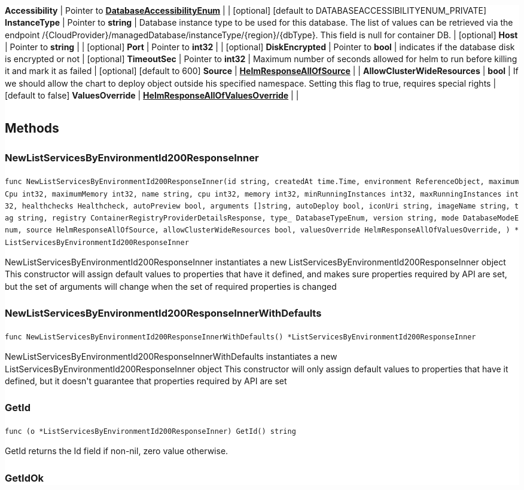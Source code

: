 **Accessibility** | Pointer to [**DatabaseAccessibilityEnum**](DatabaseAccessibilityEnum.md) |  | [optional] [default to DATABASEACCESSIBILITYENUM_PRIVATE]
**InstanceType** | Pointer to **string** | Database instance type to be used for this database. The list of values can be retrieved via the endpoint /{CloudProvider}/managedDatabase/instanceType/{region}/{dbType}. This field is null for container DB. | [optional] 
**Host** | Pointer to **string** |  | [optional] 
**Port** | Pointer to **int32** |  | [optional] 
**DiskEncrypted** | Pointer to **bool** | indicates if the database disk is encrypted or not | [optional] 
**TimeoutSec** | Pointer to **int32** | Maximum number of seconds allowed for helm to run before killing it and mark it as failed  | [optional] [default to 600]
**Source** | [**HelmResponseAllOfSource**](HelmResponseAllOfSource.md) |  | 
**AllowClusterWideResources** | **bool** | If we should allow the chart to deploy object outside his specified namespace. Setting this flag to true, requires special rights  | [default to false]
**ValuesOverride** | [**HelmResponseAllOfValuesOverride**](HelmResponseAllOfValuesOverride.md) |  | 

## Methods

### NewListServicesByEnvironmentId200ResponseInner

`func NewListServicesByEnvironmentId200ResponseInner(id string, createdAt time.Time, environment ReferenceObject, maximumCpu int32, maximumMemory int32, name string, cpu int32, memory int32, minRunningInstances int32, maxRunningInstances int32, healthchecks Healthcheck, autoPreview bool, arguments []string, autoDeploy bool, iconUri string, imageName string, tag string, registry ContainerRegistryProviderDetailsResponse, type_ DatabaseTypeEnum, version string, mode DatabaseModeEnum, source HelmResponseAllOfSource, allowClusterWideResources bool, valuesOverride HelmResponseAllOfValuesOverride, ) *ListServicesByEnvironmentId200ResponseInner`

NewListServicesByEnvironmentId200ResponseInner instantiates a new ListServicesByEnvironmentId200ResponseInner object
This constructor will assign default values to properties that have it defined,
and makes sure properties required by API are set, but the set of arguments
will change when the set of required properties is changed

### NewListServicesByEnvironmentId200ResponseInnerWithDefaults

`func NewListServicesByEnvironmentId200ResponseInnerWithDefaults() *ListServicesByEnvironmentId200ResponseInner`

NewListServicesByEnvironmentId200ResponseInnerWithDefaults instantiates a new ListServicesByEnvironmentId200ResponseInner object
This constructor will only assign default values to properties that have it defined,
but it doesn't guarantee that properties required by API are set

### GetId

`func (o *ListServicesByEnvironmentId200ResponseInner) GetId() string`

GetId returns the Id field if non-nil, zero value otherwise.

### GetIdOk
